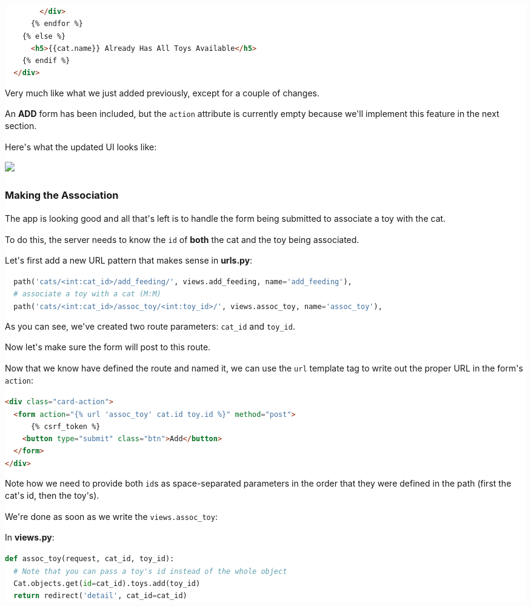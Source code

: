 ```html
        </div>
      {% endfor %}
    {% else %}
      <h5>{{cat.name}} Already Has All Toys Available</h5>
    {% endif %}
  </div>
```

Very much like what we just added previously, except for a couple of changes.

An **ADD** form has been included, but the `action` attribute is currently empty because we'll implement this feature in the next section.

Here's what the updated UI looks like:

<img src="https://i.imgur.com/Lbhq1Ff.png">

### Making the Association

The app is looking good and all that's left is to handle the form being submitted to associate a toy with the cat.

To do this, the server needs to know the `id` of **both** the cat and the toy being associated.

Let's first add a new URL pattern that makes sense in **urls.py**:

```python
  path('cats/<int:cat_id>/add_feeding/', views.add_feeding, name='add_feeding'),
  # associate a toy with a cat (M:M)
  path('cats/<int:cat_id>/assoc_toy/<int:toy_id>/', views.assoc_toy, name='assoc_toy'),
```

As you can see, we've created two route parameters:  `cat_id` and `toy_id`.

Now let's make sure the form will post to this route.

Now that we know have defined the route and named it, we can use the `url` template tag to write out the proper URL in the form's `action`:

```html
<div class="card-action">
  <form action="{% url 'assoc_toy' cat.id toy.id %}" method="post">
      {% csrf_token %}
    <button type="submit" class="btn">Add</button>
  </form>
</div>
```

Note how we need to provide both `id`s as space-separated parameters in the order that they were defined in the path (first the cat's id, then the toy's).

We're done as soon as we write the `views.assoc_toy`:

In **views.py**:

```python
def assoc_toy(request, cat_id, toy_id):
  # Note that you can pass a toy's id instead of the whole object
  Cat.objects.get(id=cat_id).toys.add(toy_id)
  return redirect('detail', cat_id=cat_id)
```
